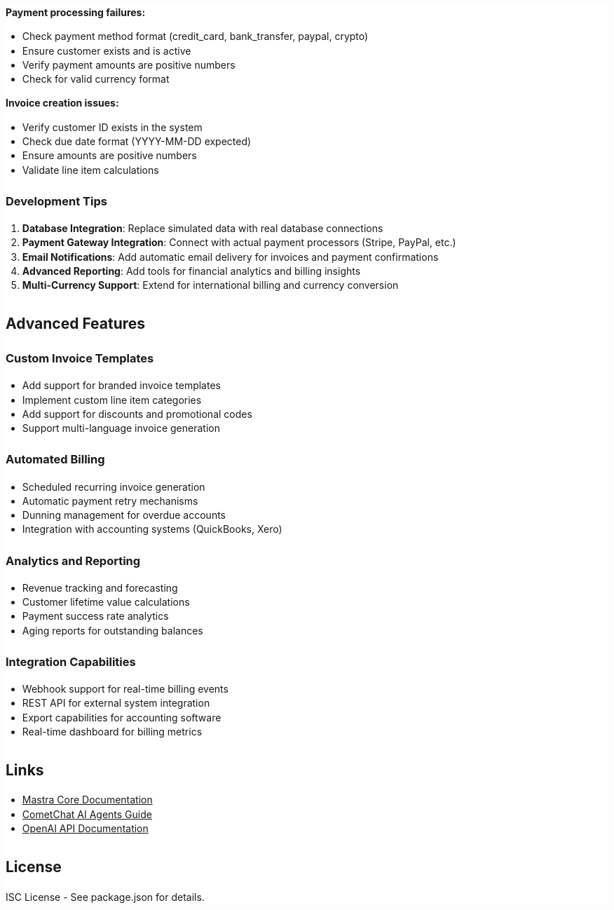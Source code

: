 **Payment processing failures:**
- Check payment method format (credit_card, bank_transfer, paypal, crypto)
- Ensure customer exists and is active
- Verify payment amounts are positive numbers
- Check for valid currency format

**Invoice creation issues:**
- Verify customer ID exists in the system
- Check due date format (YYYY-MM-DD expected)
- Ensure amounts are positive numbers
- Validate line item calculations

### Development Tips

1. **Database Integration**: Replace simulated data with real database connections
2. **Payment Gateway Integration**: Connect with actual payment processors (Stripe, PayPal, etc.)
3. **Email Notifications**: Add automatic email delivery for invoices and payment confirmations
4. **Advanced Reporting**: Add tools for financial analytics and billing insights
5. **Multi-Currency Support**: Extend for international billing and currency conversion

## Advanced Features

### Custom Invoice Templates
- Add support for branded invoice templates
- Implement custom line item categories
- Add support for discounts and promotional codes
- Support multi-language invoice generation

### Automated Billing
- Scheduled recurring invoice generation
- Automatic payment retry mechanisms
- Dunning management for overdue accounts
- Integration with accounting systems (QuickBooks, Xero)

### Analytics and Reporting
- Revenue tracking and forecasting
- Customer lifetime value calculations
- Payment success rate analytics
- Aging reports for outstanding balances

### Integration Capabilities
- Webhook support for real-time billing events
- REST API for external system integration
- Export capabilities for accounting software
- Real-time dashboard for billing metrics

## Links

- [Mastra Core Documentation](https://docs.mastra.ai)
- [CometChat AI Agents Guide](https://www.cometchat.com/docs/ai-agents)
- [OpenAI API Documentation](https://platform.openai.com/docs)

## License

ISC License - See package.json for details.